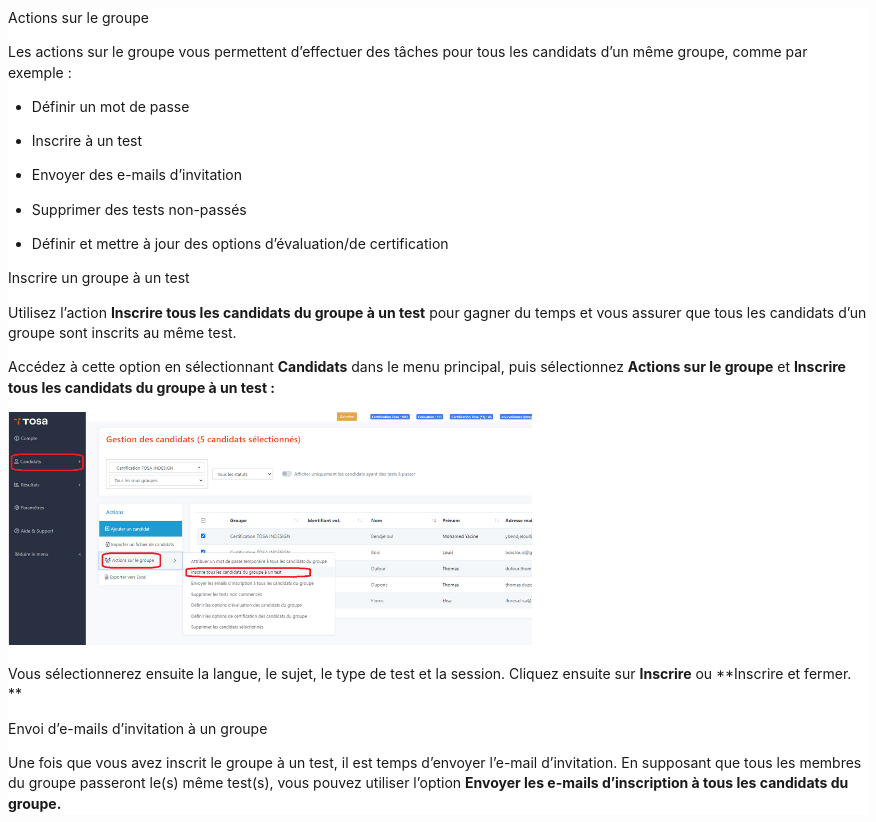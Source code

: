 Actions sur le groupe

Les actions sur le groupe vous permettent d’effectuer des tâches pour
tous les candidats d’un même groupe, comme par exemple :

- Définir un mot de passe

- Inscrire à un test

- Envoyer des e-mails d’invitation

- Supprimer des tests non-passés

- Définir et mettre à jour des options d’évaluation/de certification

Inscrire un groupe à un test

Utilisez l’action **Inscrire tous les candidats du groupe à un test**
pour gagner du temps et vous assurer que tous les candidats d’un groupe
sont inscrits au même test.

Accédez à cette option en sélectionnant **Candidats** dans le menu
principal, puis sélectionnez **Actions sur le groupe** et **Inscrire
tous les candidats du groupe à un test :**

<img src="./media/image55.png" style="width:5.54028in;height:2.42639in"
alt="Une image contenant texte Description générée automatiquement" />

Vous sélectionnerez ensuite la langue, le sujet, le type de test et la
session. Cliquez ensuite sur **Inscrire** ou **Inscrire et fermer.  
**

Envoi d’e-mails d’invitation à un groupe

Une fois que vous avez inscrit le groupe à un test, il est temps
d’envoyer l’e-mail d’invitation. En supposant que tous les membres du
groupe passeront le(s) même test(s), vous pouvez utiliser l’option
**Envoyer les e-mails d’inscription à tous les candidats du groupe.**
